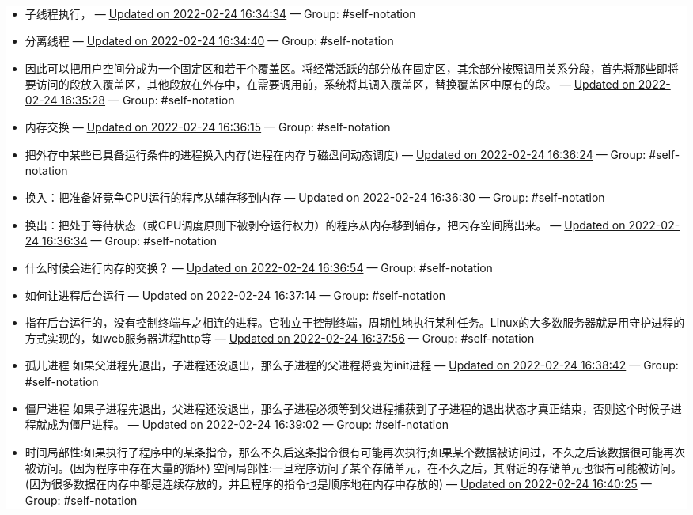 - 子线程执行， — [Updated on 2022-02-24 16:34:34](https://hyp.is/mANVOpVMEeytE8cuQ1svqw/github.com/forthespada/InterviewGuide/blob/main/Doc/Knowledge/%E6%93%8D%E4%BD%9C%E7%B3%BB%E7%BB%9F/%E6%93%8D%E4%BD%9C%E7%B3%BB%E7%BB%9F.md) — Group: #self-notation

- 分离线程 — [Updated on 2022-02-24 16:34:40](https://hyp.is/nAN5gJVMEeyuYodMOT3tCg/github.com/forthespada/InterviewGuide/blob/main/Doc/Knowledge/%E6%93%8D%E4%BD%9C%E7%B3%BB%E7%BB%9F/%E6%93%8D%E4%BD%9C%E7%B3%BB%E7%BB%9F.md) — Group: #self-notation

- 因此可以把用户空间分成为一个固定区和若干个覆盖区。将经常活跃的部分放在固定区，其余部分按照调用关系分段，首先将那些即将要访问的段放入覆盖区，其他段放在外存中，在需要调用前，系统将其调入覆盖区，替换覆盖区中原有的段。 — [Updated on 2022-02-24 16:35:28](https://hyp.is/uF0_7pVMEeytFHcqPRFBTg/github.com/forthespada/InterviewGuide/blob/main/Doc/Knowledge/%E6%93%8D%E4%BD%9C%E7%B3%BB%E7%BB%9F/%E6%93%8D%E4%BD%9C%E7%B3%BB%E7%BB%9F.md) — Group: #self-notation

- 内存交换 — [Updated on 2022-02-24 16:36:15](https://hyp.is/1IFSZJVMEey3yXt7VEvOkQ/github.com/forthespada/InterviewGuide/blob/main/Doc/Knowledge/%E6%93%8D%E4%BD%9C%E7%B3%BB%E7%BB%9F/%E6%93%8D%E4%BD%9C%E7%B3%BB%E7%BB%9F.md) — Group: #self-notation

- 把外存中某些已具备运行条件的进程换入内存(进程在内存与磁盘间动态调度) — [Updated on 2022-02-24 16:36:24](https://hyp.is/2gS-BpVMEeyuZGe5sbFu-w/github.com/forthespada/InterviewGuide/blob/main/Doc/Knowledge/%E6%93%8D%E4%BD%9C%E7%B3%BB%E7%BB%9F/%E6%93%8D%E4%BD%9C%E7%B3%BB%E7%BB%9F.md) — Group: #self-notation

- 换入：把准备好竞争CPU运行的程序从辅存移到内存 — [Updated on 2022-02-24 16:36:30](https://hyp.is/3Y4obpVMEeywRCvnfpXFIA/github.com/forthespada/InterviewGuide/blob/main/Doc/Knowledge/%E6%93%8D%E4%BD%9C%E7%B3%BB%E7%BB%9F/%E6%93%8D%E4%BD%9C%E7%B3%BB%E7%BB%9F.md) — Group: #self-notation

-  换出：把处于等待状态（或CPU调度原则下被剥夺运行权力）的程序从内存移到辅存，把内存空间腾出来。 — [Updated on 2022-02-24 16:36:34](https://hyp.is/36Ld_JVMEey8ca80wWkn1w/github.com/forthespada/InterviewGuide/blob/main/Doc/Knowledge/%E6%93%8D%E4%BD%9C%E7%B3%BB%E7%BB%9F/%E6%93%8D%E4%BD%9C%E7%B3%BB%E7%BB%9F.md) — Group: #self-notation

- 什么时候会进行内存的交换？ — [Updated on 2022-02-24 16:36:54](https://hyp.is/65JMVpVMEeykxpthN4RlOQ/github.com/forthespada/InterviewGuide/blob/main/Doc/Knowledge/%E6%93%8D%E4%BD%9C%E7%B3%BB%E7%BB%9F/%E6%93%8D%E4%BD%9C%E7%B3%BB%E7%BB%9F.md) — Group: #self-notation

- 如何让进程后台运行 — [Updated on 2022-02-24 16:37:14](https://hyp.is/927Y3JVMEeypuXt9ZzT9pg/github.com/forthespada/InterviewGuide/blob/main/Doc/Knowledge/%E6%93%8D%E4%BD%9C%E7%B3%BB%E7%BB%9F/%E6%93%8D%E4%BD%9C%E7%B3%BB%E7%BB%9F.md) — Group: #self-notation

- 指在后台运行的，没有控制终端与之相连的进程。它独立于控制终端，周期性地执行某种任务。Linux的大多数服务器就是用守护进程的方式实现的，如web服务器进程http等 — [Updated on 2022-02-24 16:37:56](https://hyp.is/EF4beJVNEeyvz8P7BrOVYA/github.com/forthespada/InterviewGuide/blob/main/Doc/Knowledge/%E6%93%8D%E4%BD%9C%E7%B3%BB%E7%BB%9F/%E6%93%8D%E4%BD%9C%E7%B3%BB%E7%BB%9F.md) — Group: #self-notation

- 孤儿进程 如果父进程先退出，子进程还没退出，那么子进程的父进程将变为init进程 — [Updated on 2022-02-24 16:38:42](https://hyp.is/K_uldpVNEeydEKuJL5z4Nw/github.com/forthespada/InterviewGuide/blob/main/Doc/Knowledge/%E6%93%8D%E4%BD%9C%E7%B3%BB%E7%BB%9F/%E6%93%8D%E4%BD%9C%E7%B3%BB%E7%BB%9F.md) — Group: #self-notation

- 僵尸进程 如果子进程先退出，父进程还没退出，那么子进程必须等到父进程捕获到了子进程的退出状态才真正结束，否则这个时候子进程就成为僵尸进程。 — [Updated on 2022-02-24 16:39:02](https://hyp.is/ODlttJVNEeyWBw_T-f1sdw/github.com/forthespada/InterviewGuide/blob/main/Doc/Knowledge/%E6%93%8D%E4%BD%9C%E7%B3%BB%E7%BB%9F/%E6%93%8D%E4%BD%9C%E7%B3%BB%E7%BB%9F.md) — Group: #self-notation

- 时间局部性:如果执行了程序中的某条指令，那么不久后这条指令很有可能再次执行;如果某个数据被访问过，不久之后该数据很可能再次被访问。(因为程序中存在大量的循环) 空间局部性:一旦程序访问了某个存储单元，在不久之后，其附近的存储单元也很有可能被访问。(因为很多数据在内存中都是连续存放的，并且程序的指令也是顺序地在内存中存放的) — [Updated on 2022-02-24 16:40:25](https://hyp.is/aaCLspVNEey2VcOVVrg4og/github.com/forthespada/InterviewGuide/blob/main/Doc/Knowledge/%E6%93%8D%E4%BD%9C%E7%B3%BB%E7%BB%9F/%E6%93%8D%E4%BD%9C%E7%B3%BB%E7%BB%9F.md) — Group: #self-notation
